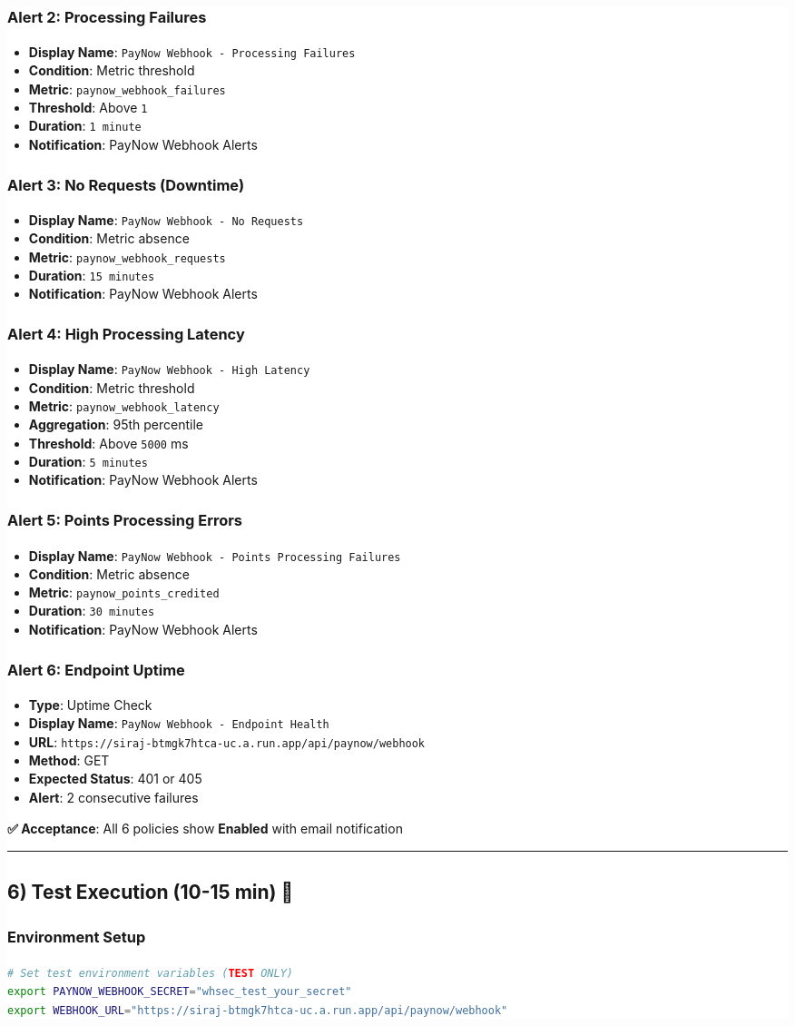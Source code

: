### Alert 2: Processing Failures
- **Display Name**: `PayNow Webhook - Processing Failures`  
- **Condition**: Metric threshold
- **Metric**: `paynow_webhook_failures`
- **Threshold**: Above `1`
- **Duration**: `1 minute`
- **Notification**: PayNow Webhook Alerts

### Alert 3: No Requests (Downtime)
- **Display Name**: `PayNow Webhook - No Requests`
- **Condition**: Metric absence  
- **Metric**: `paynow_webhook_requests`
- **Duration**: `15 minutes`
- **Notification**: PayNow Webhook Alerts

### Alert 4: High Processing Latency
- **Display Name**: `PayNow Webhook - High Latency`
- **Condition**: Metric threshold
- **Metric**: `paynow_webhook_latency`
- **Aggregation**: 95th percentile
- **Threshold**: Above `5000` ms
- **Duration**: `5 minutes`
- **Notification**: PayNow Webhook Alerts

### Alert 5: Points Processing Errors
- **Display Name**: `PayNow Webhook - Points Processing Failures`
- **Condition**: Metric absence
- **Metric**: `paynow_points_credited`  
- **Duration**: `30 minutes`
- **Notification**: PayNow Webhook Alerts

### Alert 6: Endpoint Uptime
- **Type**: Uptime Check
- **Display Name**: `PayNow Webhook - Endpoint Health`
- **URL**: `https://siraj-btmgk7htca-uc.a.run.app/api/paynow/webhook`
- **Method**: GET
- **Expected Status**: 401 or 405
- **Alert**: 2 consecutive failures

**✅ Acceptance**: All 6 policies show **Enabled** with email notification

---

## 6) Test Execution (10-15 min) 🧪

### Environment Setup
```bash
# Set test environment variables (TEST ONLY)
export PAYNOW_WEBHOOK_SECRET="whsec_test_your_secret"
export WEBHOOK_URL="https://siraj-btmgk7htca-uc.a.run.app/api/paynow/webhook"
```
